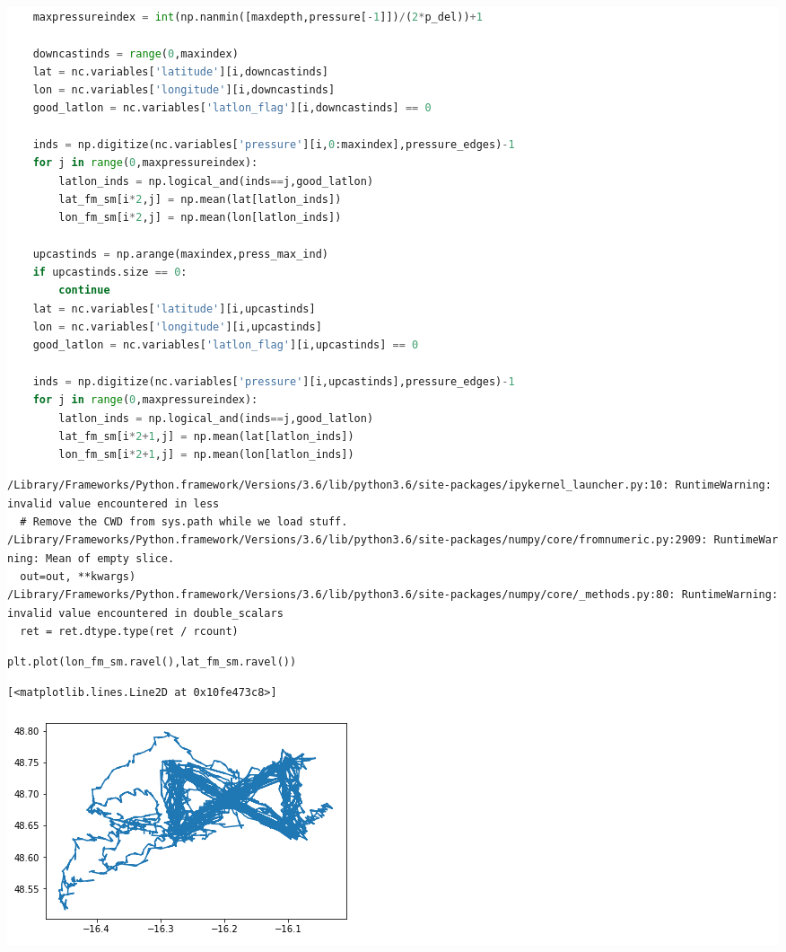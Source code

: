 ```python
    maxpressureindex = int(np.nanmin([maxdepth,pressure[-1]])/(2*p_del))+1
    
    downcastinds = range(0,maxindex)
    lat = nc.variables['latitude'][i,downcastinds]
    lon = nc.variables['longitude'][i,downcastinds]
    good_latlon = nc.variables['latlon_flag'][i,downcastinds] == 0
    
    inds = np.digitize(nc.variables['pressure'][i,0:maxindex],pressure_edges)-1
    for j in range(0,maxpressureindex): 
        latlon_inds = np.logical_and(inds==j,good_latlon)
        lat_fm_sm[i*2,j] = np.mean(lat[latlon_inds])
        lon_fm_sm[i*2,j] = np.mean(lon[latlon_inds])
        
    upcastinds = np.arange(maxindex,press_max_ind)
    if upcastinds.size == 0:
        continue
    lat = nc.variables['latitude'][i,upcastinds]
    lon = nc.variables['longitude'][i,upcastinds]
    good_latlon = nc.variables['latlon_flag'][i,upcastinds] == 0
    
    inds = np.digitize(nc.variables['pressure'][i,upcastinds],pressure_edges)-1
    for j in range(0,maxpressureindex):        
        latlon_inds = np.logical_and(inds==j,good_latlon)
        lat_fm_sm[i*2+1,j] = np.mean(lat[latlon_inds])
        lon_fm_sm[i*2+1,j] = np.mean(lon[latlon_inds])
```

    /Library/Frameworks/Python.framework/Versions/3.6/lib/python3.6/site-packages/ipykernel_launcher.py:10: RuntimeWarning: invalid value encountered in less
      # Remove the CWD from sys.path while we load stuff.
    /Library/Frameworks/Python.framework/Versions/3.6/lib/python3.6/site-packages/numpy/core/fromnumeric.py:2909: RuntimeWarning: Mean of empty slice.
      out=out, **kwargs)
    /Library/Frameworks/Python.framework/Versions/3.6/lib/python3.6/site-packages/numpy/core/_methods.py:80: RuntimeWarning: invalid value encountered in double_scalars
      ret = ret.dtype.type(ret / rcount)



```python
plt.plot(lon_fm_sm.ravel(),lat_fm_sm.ravel())
```




    [<matplotlib.lines.Line2D at 0x10fe473c8>]




![png](Level2_SG566_AprSep_5m/output_25_1.png)
